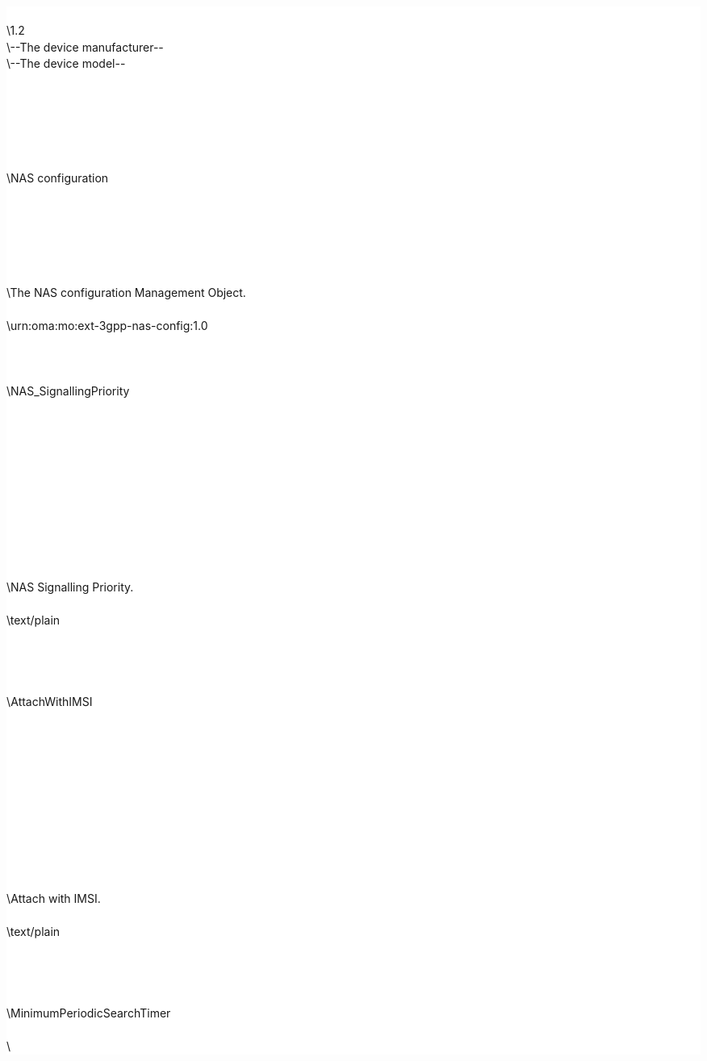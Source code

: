 \
\1.2\
\\--The device manufacturer--\
\\--The device model--\
\
\
\
\
\
\
\NAS configuration\
\
\
\
\
\
\
\The NAS configuration Management Object.\
\
\urn:oma:mo:ext-3gpp-nas-config:1.0\
\
\
\
\NAS_SignallingPriority\
\
\
\
\
\
\
\
\
\
\
\
\NAS Signalling Priority.\
\
\text/plain\
\
\
\
\
\AttachWithIMSI\
\
\
\
\
\
\
\
\
\
\
\
\Attach with IMSI.\
\
\text/plain\
\
\
\
\
\MinimumPeriodicSearchTimer\
\
\